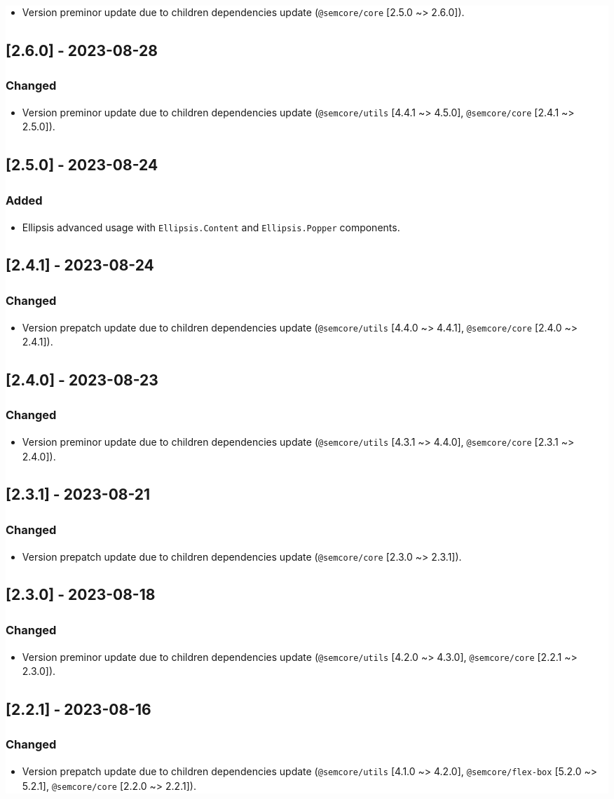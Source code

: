 * Version preminor update due to children dependencies update (`@semcore/core` [2.5.0 ~> 2.6.0]).

## [2.6.0] - 2023-08-28

### Changed

* Version preminor update due to children dependencies update (`@semcore/utils` [4.4.1 ~> 4.5.0],  `@semcore/core` [2.4.1 ~> 2.5.0]).

## [2.5.0] - 2023-08-24

### Added

* Ellipsis advanced usage with `Ellipsis.Content` and `Ellipsis.Popper` components.

## [2.4.1] - 2023-08-24

### Changed

* Version prepatch update due to children dependencies update (`@semcore/utils` [4.4.0 ~> 4.4.1],  `@semcore/core` [2.4.0 ~> 2.4.1]).

## [2.4.0] - 2023-08-23

### Changed

* Version preminor update due to children dependencies update (`@semcore/utils` [4.3.1 ~> 4.4.0],  `@semcore/core` [2.3.1 ~> 2.4.0]).

## [2.3.1] - 2023-08-21

### Changed

* Version prepatch update due to children dependencies update (`@semcore/core` [2.3.0 ~> 2.3.1]).

## [2.3.0] - 2023-08-18

### Changed

* Version preminor update due to children dependencies update (`@semcore/utils` [4.2.0 ~> 4.3.0],  `@semcore/core` [2.2.1 ~> 2.3.0]).

## [2.2.1] - 2023-08-16

### Changed

* Version prepatch update due to children dependencies update (`@semcore/utils` [4.1.0 ~> 4.2.0],  `@semcore/flex-box` [5.2.0 ~> 5.2.1],  `@semcore/core` [2.2.0 ~> 2.2.1]).
